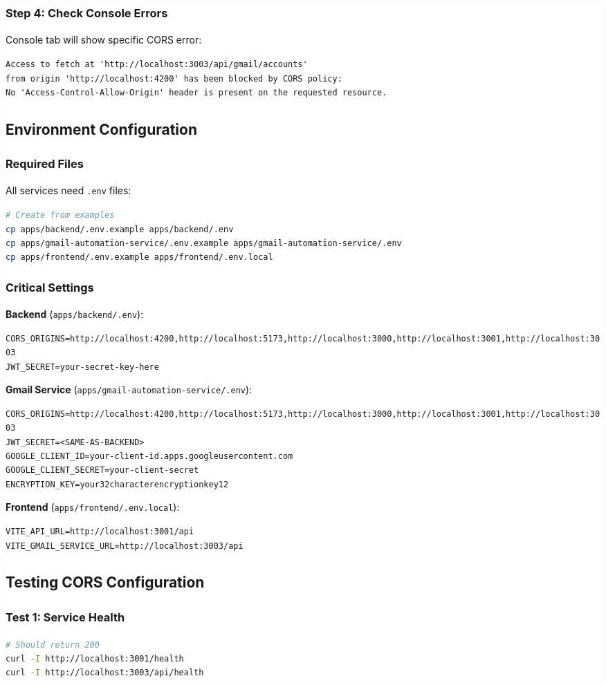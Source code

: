 ### Step 4: Check Console Errors

Console tab will show specific CORS error:
```
Access to fetch at 'http://localhost:3003/api/gmail/accounts'
from origin 'http://localhost:4200' has been blocked by CORS policy:
No 'Access-Control-Allow-Origin' header is present on the requested resource.
```

## Environment Configuration

### Required Files

All services need `.env` files:

```bash
# Create from examples
cp apps/backend/.env.example apps/backend/.env
cp apps/gmail-automation-service/.env.example apps/gmail-automation-service/.env
cp apps/frontend/.env.example apps/frontend/.env.local
```

### Critical Settings

**Backend** (`apps/backend/.env`):
```env
CORS_ORIGINS=http://localhost:4200,http://localhost:5173,http://localhost:3000,http://localhost:3001,http://localhost:3003
JWT_SECRET=your-secret-key-here
```

**Gmail Service** (`apps/gmail-automation-service/.env`):
```env
CORS_ORIGINS=http://localhost:4200,http://localhost:5173,http://localhost:3000,http://localhost:3001,http://localhost:3003
JWT_SECRET=<SAME-AS-BACKEND>
GOOGLE_CLIENT_ID=your-client-id.apps.googleusercontent.com
GOOGLE_CLIENT_SECRET=your-client-secret
ENCRYPTION_KEY=your32characterencryptionkey12
```

**Frontend** (`apps/frontend/.env.local`):
```env
VITE_API_URL=http://localhost:3001/api
VITE_GMAIL_SERVICE_URL=http://localhost:3003/api
```

## Testing CORS Configuration

### Test 1: Service Health
```bash
# Should return 200
curl -I http://localhost:3001/health
curl -I http://localhost:3003/api/health
```
